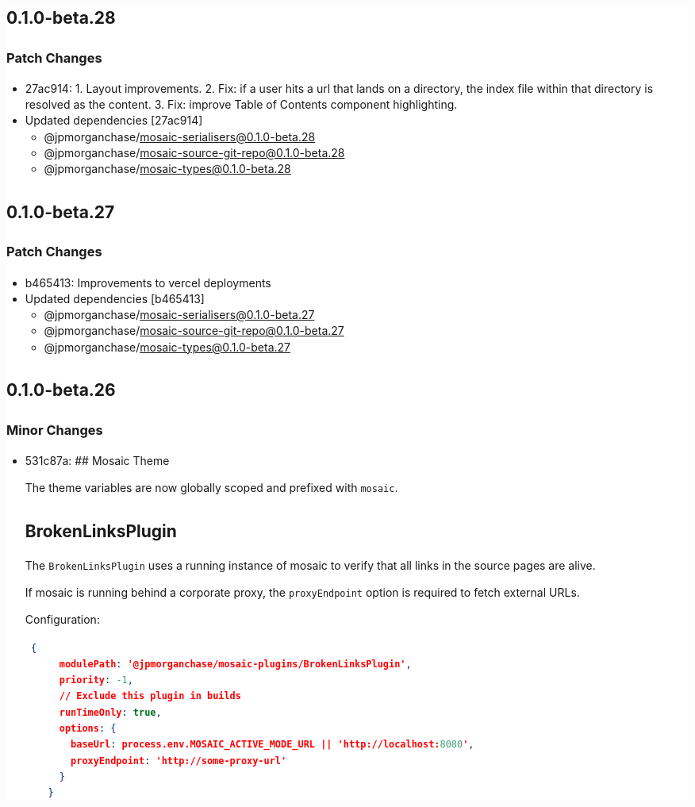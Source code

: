 ## 0.1.0-beta.28

### Patch Changes

- 27ac914: 1. Layout improvements. 2. Fix: if a user hits a url that lands on a directory, the index file within that directory is resolved as the content. 3. Fix: improve Table of Contents component highlighting.
- Updated dependencies [27ac914]
  - @jpmorganchase/mosaic-serialisers@0.1.0-beta.28
  - @jpmorganchase/mosaic-source-git-repo@0.1.0-beta.28
  - @jpmorganchase/mosaic-types@0.1.0-beta.28

## 0.1.0-beta.27

### Patch Changes

- b465413: Improvements to vercel deployments
- Updated dependencies [b465413]
  - @jpmorganchase/mosaic-serialisers@0.1.0-beta.27
  - @jpmorganchase/mosaic-source-git-repo@0.1.0-beta.27
  - @jpmorganchase/mosaic-types@0.1.0-beta.27

## 0.1.0-beta.26

### Minor Changes

- 531c87a: ## Mosaic Theme

  The theme variables are now globally scoped and prefixed with `mosaic`.

  ## BrokenLinksPlugin

  The `BrokenLinksPlugin` uses a running instance of mosaic to verify that all links in the source pages are alive.

  If mosaic is running behind a corporate proxy, the `proxyEndpoint` option is required to fetch external URLs.

  Configuration:

  ```json
   {
        modulePath: '@jpmorganchase/mosaic-plugins/BrokenLinksPlugin',
        priority: -1,
        // Exclude this plugin in builds
        runTimeOnly: true,
        options: {
          baseUrl: process.env.MOSAIC_ACTIVE_MODE_URL || 'http://localhost:8080',
          proxyEndpoint: 'http://some-proxy-url'
        }
      }
  ```

